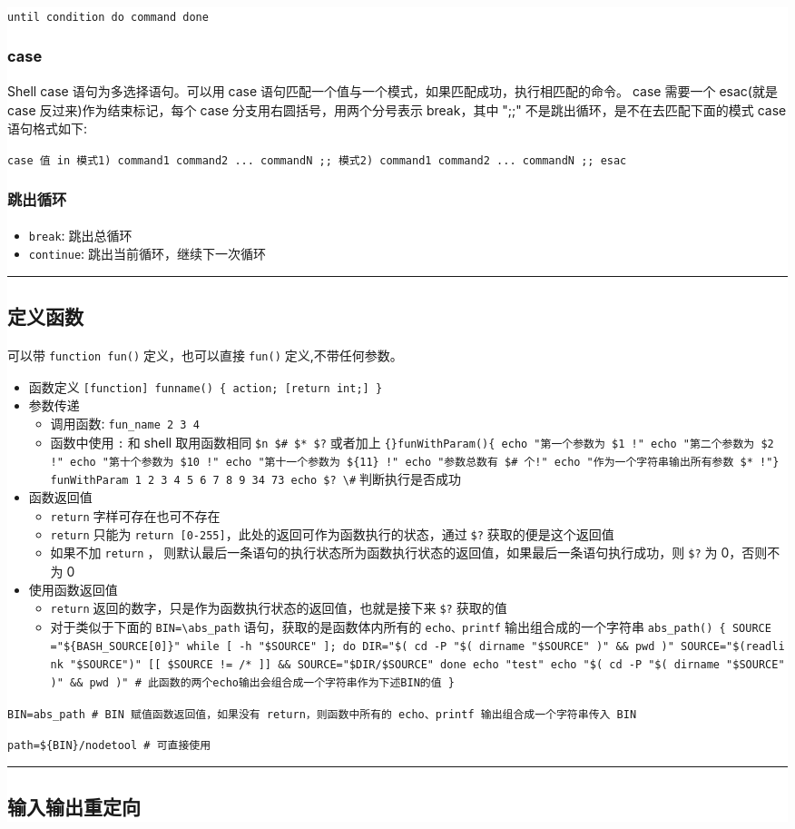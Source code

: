 ```shell
until condition do command done
```

### case

Shell case 语句为多选择语句。可以用 case 语句匹配一个值与一个模式，如果匹配成功，执行相匹配的命令。 case 需要一个 esac(就是 case 反过来)作为结束标记，每个 case 分支用右圆括号，用两个分号表示
break，其中 ";;" 不是跳出循环，是不在去匹配下面的模式 case 语句格式如下:

```shell
case 值 in 模式1) command1 command2 ... commandN ;; 模式2) command1 command2 ... commandN ;; esac
```

### 跳出循环

* ```break```: 跳出总循环
* ```continue```: 跳出当前循环，继续下一次循环

---

## 定义函数

可以带 ```function fun()``` 定义，也可以直接 ```fun()``` 定义,不带任何参数。

* 函数定义 ```[function] funname() { action; [return int;] }```
* 参数传递
    * 调用函数: ```fun_name 2 3 4```
    * 函数中使用 ```:``` 和 shell 取用函数相同 ```$n $# $* $?```
      或者加上 ```{}funWithParam(){ echo "第一个参数为 $1 !" echo "第二个参数为 $2 !" echo "第十个参数为 $10 !" echo "第十一个参数为 ${11} !" echo "参数总数有 $# 个!" echo "作为一个字符串输出所有参数 $* !"}``` ```funWithParam 1 2 3 4 5 6 7 8 9 34 73 echo $? \#```
      判断执行是否成功
* 函数返回值
    * ```return``` 字样可存在也可不存在
    * ```return``` 只能为 ```return [0-255]```，此处的返回可作为函数执行的状态，通过 ```$?``` 获取的便是这个返回值
    * 如果不加 ```return``` ， 则默认最后一条语句的执行状态所为函数执行状态的返回值，如果最后一条语句执行成功，则 ```$?``` 为 0，否则不为 0
* 使用函数返回值
    * ```return``` 返回的数字，只是作为函数执行状态的返回值，也就是接下来 ```$?``` 获取的值
    * 对于类似于下面的 ```BIN=\abs_path``` 语句，获取的是函数体内所有的 ```echo、printf```
      输出组合成的一个字符串 ```abs_path() { SOURCE="${BASH_SOURCE[0]}" while [ -h "$SOURCE" ]; do DIR="$( cd -P "$( dirname "$SOURCE" )" && pwd )" SOURCE="$(readlink "$SOURCE")" [[ $SOURCE != /* ]] && SOURCE="$DIR/$SOURCE" done echo "test" echo "$( cd -P "$( dirname "$SOURCE" )" && pwd )" # 此函数的两个echo输出会组合成一个字符串作为下述BIN的值 }```

```shell
BIN=abs_path # BIN 赋值函数返回值，如果没有 return，则函数中所有的 echo、printf 输出组合成一个字符串传入 BIN
```

```shell
path=${BIN}/nodetool # 可直接使用
```

---

## 输入输出重定向
